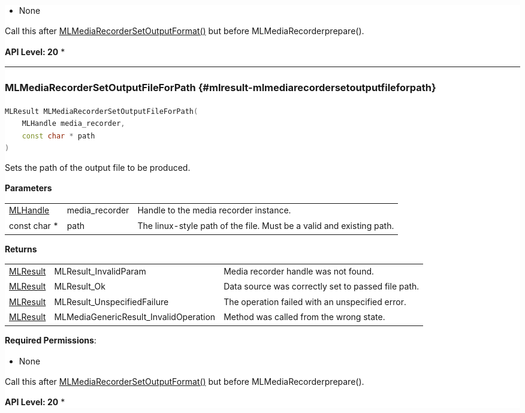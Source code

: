   * None 


Call this after [MLMediaRecorderSetOutputFormat()](/api-ref/api/Modules/group___media_recorder/group___media_recorder.md#mlresult-mlmediarecordersetoutputformat) but before MLMediaRecorderprepare().




**API Level:
 20**
  * 




-----------

### MLMediaRecorderSetOutputFileForPath {#mlresult-mlmediarecordersetoutputfileforpath}

```cpp
MLResult MLMediaRecorderSetOutputFileForPath(
    MLHandle media_recorder,
    const char * path
)
```

Sets the path of the output file to be produced. 

**Parameters**

|  |   |   |
|--|--|--|
| [MLHandle](/api-ref/api/Modules/group___platform/group___platform.md#uint64-t-mlhandle) |media_recorder|Handle to the media recorder instance. |
| const char * |path|The linux-style path of the file. Must be a valid and existing path.|

**Returns**

|  |   |   |
|--|--|--|
| [MLResult](/api-ref/api/Modules/group___platform/group___platform.md#int32-t-mlresult) |MLResult_InvalidParam|Media recorder handle was not found. |
| [MLResult](/api-ref/api/Modules/group___platform/group___platform.md#int32-t-mlresult) |MLResult_Ok|Data source was correctly set to passed file path. |
| [MLResult](/api-ref/api/Modules/group___platform/group___platform.md#int32-t-mlresult) |MLResult_UnspecifiedFailure|The operation failed with an unspecified error. |
| [MLResult](/api-ref/api/Modules/group___platform/group___platform.md#int32-t-mlresult) |MLMediaGenericResult_InvalidOperation|Method was called from the wrong state.|
**Required Permissions**:

  * None 


Call this after [MLMediaRecorderSetOutputFormat()](/api-ref/api/Modules/group___media_recorder/group___media_recorder.md#mlresult-mlmediarecordersetoutputformat) but before MLMediaRecorderprepare().




**API Level:
 20**
  * 
